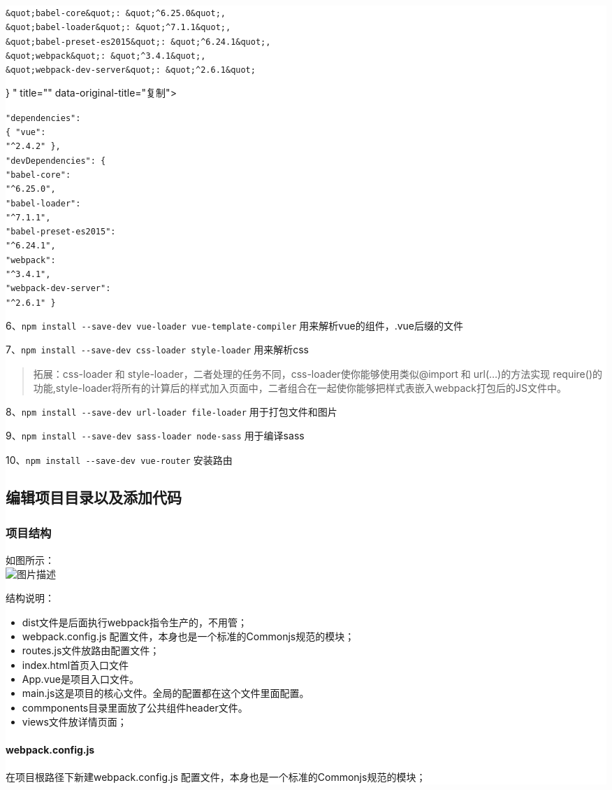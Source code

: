     &quot;babel-core&quot;: &quot;^6.25.0&quot;,
    &quot;babel-loader&quot;: &quot;^7.1.1&quot;,
    &quot;babel-preset-es2015&quot;: &quot;^6.24.1&quot;,
    &quot;webpack&quot;: &quot;^3.4.1&quot;,
    &quot;webpack-dev-server&quot;: &quot;^2.6.1&quot;
  }
" title="" data-original-title="复制"></span>
      <span type="button" class="saveToNote code-tool" data-toggle="tooltip" data-placement="top" title="" data-original-title="放进笔记"></span>
      </div>
      </div><pre class="hljs xquery"><code><span class="hljs-string">"dependencies"</span>: {
    <span class="hljs-string">"vue"</span>: <span class="hljs-string">"^2.4.2"</span>
  },
  <span class="hljs-string">"devDependencies"</span>: {
    <span class="hljs-string">"babel-core"</span>: <span class="hljs-string">"^6.25.0"</span>,
    <span class="hljs-string">"babel-loader"</span>: <span class="hljs-string">"^7.1.1"</span>,
    <span class="hljs-string">"babel-preset-es2015"</span>: <span class="hljs-string">"^6.24.1"</span>,
    <span class="hljs-string">"webpack"</span>: <span class="hljs-string">"^3.4.1"</span>,
    <span class="hljs-string">"webpack-dev-server"</span>: <span class="hljs-string">"^2.6.1"</span>
  }
</code></pre>
<p>6、<code>npm install --save-dev vue-loader vue-template-compiler</code> 用来解析vue的组件，.vue后缀的文件</p>
<p>7、<code>npm install --save-dev css-loader style-loader</code> 用来解析css</p>
<blockquote><p>拓展：css-loader 和 style-loader，二者处理的任务不同，css-loader使你能够使用类似@import 和 url(…)的方法实现 require()的功能,style-loader将所有的计算后的样式加入页面中，二者组合在一起使你能够把样式表嵌入webpack打包后的JS文件中。</p></blockquote>
<p>8、<code>npm install --save-dev url-loader file-loader</code> 用于打包文件和图片</p>
<p>9、<code>npm install --save-dev sass-loader node-sass</code> 用于编译sass</p>
<p>10、<code>npm install --save-dev vue-router</code> 安装路由</p>
<h2 id="articleHeader2">编辑项目目录以及添加代码</h2>
<h3 id="articleHeader3">项目结构</h3>
<p>如图所示：<br><span class="img-wrap"><img data-src="/img/bVStNU?w=263&amp;h=442" src="https://static.alili.tech/img/bVStNU?w=263&amp;h=442" alt="图片描述" title="图片描述" style="cursor: pointer;"></span></p>
<p>结构说明：</p>
<ul>
<li>dist文件是后面执行webpack指令生产的，不用管；</li>
<li>webpack.config.js 配置文件，本身也是一个标准的Commonjs规范的模块；</li>
<li>routes.js文件放路由配置文件；</li>
<li>index.html首页入口文件</li>
<li>App.vue是项目入口文件。</li>
<li>main.js这是项目的核心文件。全局的配置都在这个文件里面配置。</li>
<li>commponents目录里面放了公共组件header文件。</li>
<li>views文件放详情页面；</li>
</ul>
<h4>webpack.config.js</h4>
<p>在项目根路径下新建webpack.config.js 配置文件，本身也是一个标准的Commonjs规范的模块；</p>
<div class="widget-codetool" style="display:none;">
      <div class="widget-codetool--inner">
      <span class="selectCode code-tool" data-toggle="tooltip" data-placement="top" title="" data-original-title="全选"></span>
      <span type="button" class="copyCode code-tool" data-toggle="tooltip" data-placement="top" data-clipboard-text="var path = require('path')
var webpack = require('webpack')
